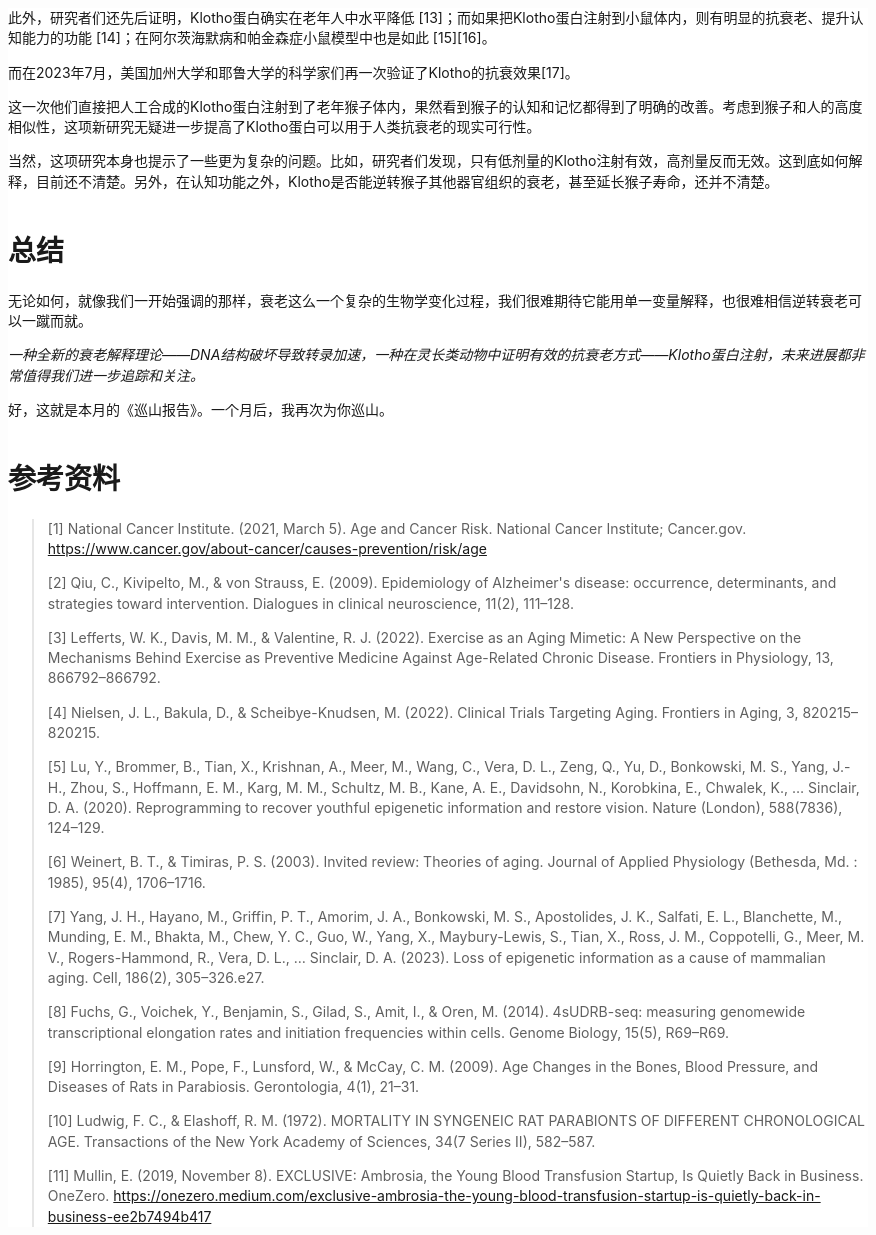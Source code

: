 此外，研究者们还先后证明，Klotho蛋白确实在老年人中水平降低 [13]；而如果把Klotho蛋白注射到小鼠体内，则有明显的抗衰老、提升认知能力的功能 [14]；在阿尔茨海默病和帕金森症小鼠模型中也是如此 [15][16]。

而在2023年7月，美国加州大学和耶鲁大学的科学家们再一次验证了Klotho的抗衰效果[17]。

这一次他们直接把人工合成的Klotho蛋白注射到了老年猴子体内，果然看到猴子的认知和记忆都得到了明确的改善。考虑到猴子和人的高度相似性，这项新研究无疑进一步提高了Klotho蛋白可以用于人类抗衰老的现实可行性。

当然，这项研究本身也提示了一些更为复杂的问题。比如，研究者们发现，只有低剂量的Klotho注射有效，高剂量反而无效。这到底如何解释，目前还不清楚。另外，在认知功能之外，Klotho是否能逆转猴子其他器官组织的衰老，甚至延长猴子寿命，还并不清楚。

# 总结

无论如何，就像我们一开始强调的那样，衰老这么一个复杂的生物学变化过程，我们很难期待它能用单一变量解释，也很难相信逆转衰老可以一蹴而就。

 *一种全新的衰老解释理论——DNA结构破坏导致转录加速，一种在灵长类动物中证明有效的抗衰老方式——Klotho蛋白注射，未来进展都非常值得我们进一步追踪和关注。*

好，这就是本月的《巡山报告》。一个月后，我再次为你巡山。

# 参考资料

> [1] National Cancer Institute. (2021, March 5). Age and Cancer Risk. National Cancer Institute; Cancer.gov. https://www.cancer.gov/about-cancer/causes-prevention/risk/age
> 
> [2] Qiu, C., Kivipelto, M., & von Strauss, E. (2009). Epidemiology of Alzheimer's disease: occurrence, determinants, and strategies toward intervention. Dialogues in clinical neuroscience, 11(2), 111–128.
> 
> [3] Lefferts, W. K., Davis, M. M., & Valentine, R. J. (2022). Exercise as an Aging Mimetic: A New Perspective on the Mechanisms Behind Exercise as Preventive Medicine Against Age-Related Chronic Disease. Frontiers in Physiology, 13, 866792–866792.
> 
> [4] Nielsen, J. L., Bakula, D., & Scheibye-Knudsen, M. (2022). Clinical Trials Targeting Aging. Frontiers in Aging, 3, 820215–820215.
> 
> [5] Lu, Y., Brommer, B., Tian, X., Krishnan, A., Meer, M., Wang, C., Vera, D. L., Zeng, Q., Yu, D., Bonkowski, M. S., Yang, J.-H., Zhou, S., Hoffmann, E. M., Karg, M. M., Schultz, M. B., Kane, A. E., Davidsohn, N., Korobkina, E., Chwalek, K., … Sinclair, D. A. (2020). Reprogramming to recover youthful epigenetic information and restore vision. Nature (London), 588(7836), 124–129.
> 
> [6] Weinert, B. T., & Timiras, P. S. (2003). Invited review: Theories of aging. Journal of Applied Physiology (Bethesda, Md. : 1985), 95(4), 1706–1716.
> 
> [7] Yang, J. H., Hayano, M., Griffin, P. T., Amorim, J. A., Bonkowski, M. S., Apostolides, J. K., Salfati, E. L., Blanchette, M., Munding, E. M., Bhakta, M., Chew, Y. C., Guo, W., Yang, X., Maybury-Lewis, S., Tian, X., Ross, J. M., Coppotelli, G., Meer, M. V., Rogers-Hammond, R., Vera, D. L., … Sinclair, D. A. (2023). Loss of epigenetic information as a cause of mammalian aging. Cell, 186(2), 305–326.e27.
> 
> [8] Fuchs, G., Voichek, Y., Benjamin, S., Gilad, S., Amit, I., & Oren, M. (2014). 4sUDRB-seq: measuring genomewide transcriptional elongation rates and initiation frequencies within cells. Genome Biology, 15(5), R69–R69.
> 
> [9] Horrington, E. M., Pope, F., Lunsford, W., & McCay, C. M. (2009). Age Changes in the Bones, Blood Pressure, and Diseases of Rats in Parabiosis. Gerontologia, 4(1), 21–31.
> 
> [10] Ludwig, F. C., & Elashoff, R. M. (1972). MORTALITY IN SYNGENEIC RAT PARABIONTS OF DIFFERENT CHRONOLOGICAL AGE. Transactions of the New York Academy of Sciences, 34(7 Series II), 582–587.
> 
> [11] Mullin, E. (2019, November 8). EXCLUSIVE: Ambrosia, the Young Blood Transfusion Startup, Is Quietly Back in Business. OneZero. https://onezero.medium.com/exclusive-ambrosia-the-young-blood-transfusion-startup-is-quietly-back-in-business-ee2b7494b417
> 